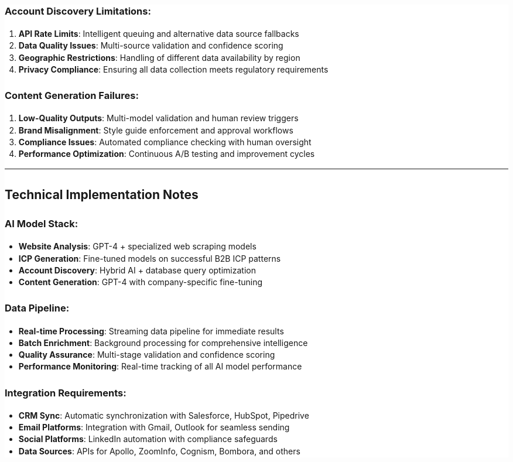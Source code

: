 ### **Account Discovery Limitations:**

1. **API Rate Limits**: Intelligent queuing and alternative data source fallbacks  
2. **Data Quality Issues**: Multi-source validation and confidence scoring  
3. **Geographic Restrictions**: Handling of different data availability by region  
4. **Privacy Compliance**: Ensuring all data collection meets regulatory requirements

### **Content Generation Failures:**

1. **Low-Quality Outputs**: Multi-model validation and human review triggers  
2. **Brand Misalignment**: Style guide enforcement and approval workflows  
3. **Compliance Issues**: Automated compliance checking with human oversight  
4. **Performance Optimization**: Continuous A/B testing and improvement cycles

---

## **Technical Implementation Notes**

### **AI Model Stack:**

* **Website Analysis**: GPT-4 \+ specialized web scraping models  
* **ICP Generation**: Fine-tuned models on successful B2B ICP patterns  
* **Account Discovery**: Hybrid AI \+ database query optimization  
* **Content Generation**: GPT-4 with company-specific fine-tuning

### **Data Pipeline:**

* **Real-time Processing**: Streaming data pipeline for immediate results  
* **Batch Enrichment**: Background processing for comprehensive intelligence  
* **Quality Assurance**: Multi-stage validation and confidence scoring  
* **Performance Monitoring**: Real-time tracking of all AI model performance

### **Integration Requirements:**

* **CRM Sync**: Automatic synchronization with Salesforce, HubSpot, Pipedrive  
* **Email Platforms**: Integration with Gmail, Outlook for seamless sending  
* **Social Platforms**: LinkedIn automation with compliance safeguards  
* **Data Sources**: APIs for Apollo, ZoomInfo, Cognism, Bombora, and others

